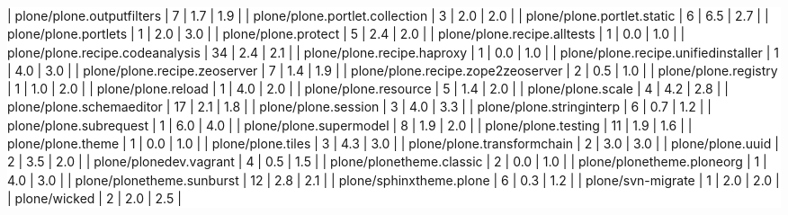 | plone/plone.outputfilters | 7 | 1.7 | 1.9 |
| plone/plone.portlet.collection | 3 | 2.0 | 2.0 |
| plone/plone.portlet.static | 6 | 6.5 | 2.7 |
| plone/plone.portlets | 1 | 2.0 | 3.0 |
| plone/plone.protect | 5 | 2.4 | 2.0 |
| plone/plone.recipe.alltests | 1 | 0.0 | 1.0 |
| plone/plone.recipe.codeanalysis | 34 | 2.4 | 2.1 |
| plone/plone.recipe.haproxy | 1 | 0.0 | 1.0 |
| plone/plone.recipe.unifiedinstaller | 1 | 4.0 | 3.0 |
| plone/plone.recipe.zeoserver | 7 | 1.4 | 1.9 |
| plone/plone.recipe.zope2zeoserver | 2 | 0.5 | 1.0 |
| plone/plone.registry | 1 | 1.0 | 2.0 |
| plone/plone.reload | 1 | 4.0 | 2.0 |
| plone/plone.resource | 5 | 1.4 | 2.0 |
| plone/plone.scale | 4 | 4.2 | 2.8 |
| plone/plone.schemaeditor | 17 | 2.1 | 1.8 |
| plone/plone.session | 3 | 4.0 | 3.3 |
| plone/plone.stringinterp | 6 | 0.7 | 1.2 |
| plone/plone.subrequest | 1 | 6.0 | 4.0 |
| plone/plone.supermodel | 8 | 1.9 | 2.0 |
| plone/plone.testing | 11 | 1.9 | 1.6 |
| plone/plone.theme | 1 | 0.0 | 1.0 |
| plone/plone.tiles | 3 | 4.3 | 3.0 |
| plone/plone.transformchain | 2 | 3.0 | 3.0 |
| plone/plone.uuid | 2 | 3.5 | 2.0 |
| plone/plonedev.vagrant | 4 | 0.5 | 1.5 |
| plone/plonetheme.classic | 2 | 0.0 | 1.0 |
| plone/plonetheme.ploneorg | 1 | 4.0 | 3.0 |
| plone/plonetheme.sunburst | 12 | 2.8 | 2.1 |
| plone/sphinxtheme.plone | 6 | 0.3 | 1.2 |
| plone/svn-migrate | 1 | 2.0 | 2.0 |
| plone/wicked | 2 | 2.0 | 2.5 |
